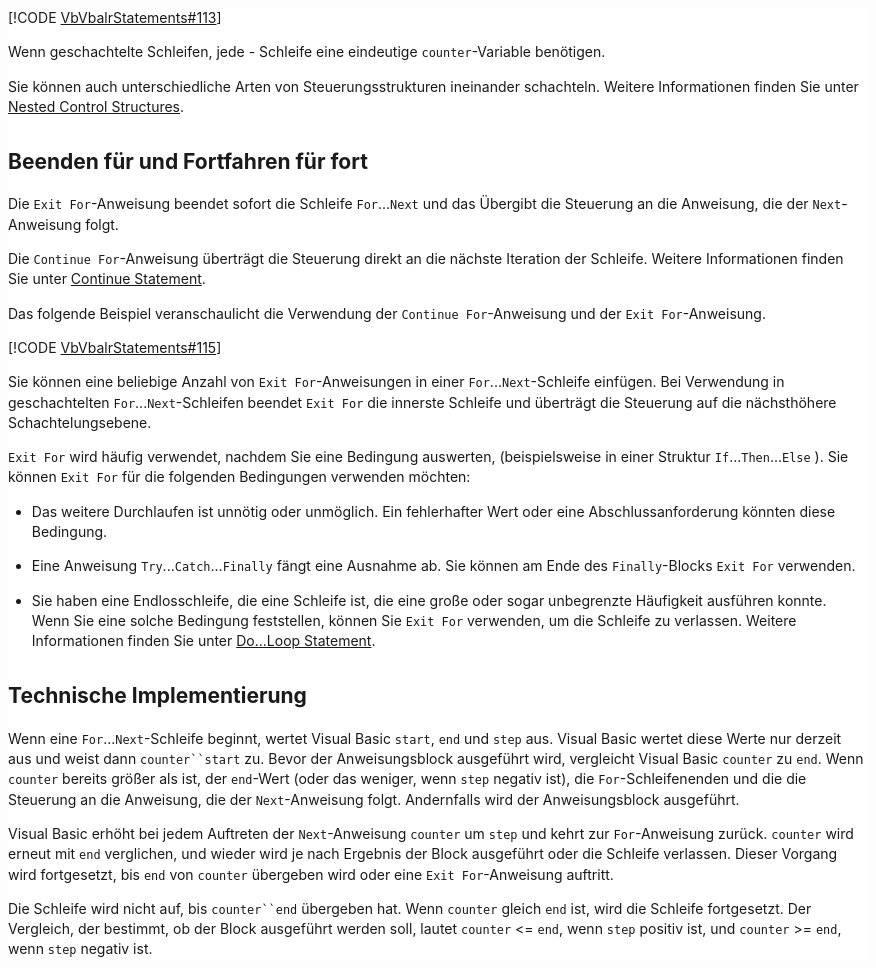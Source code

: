  [!CODE [VbVbalrStatements#113](../CodeSnippet/VS_Snippets_VBCSharp/VbVbalrStatements#113)]  
  
 Wenn geschachtelte Schleifen, jede \- Schleife eine eindeutige `counter`\-Variable benötigen.  
  
 Sie können auch unterschiedliche Arten von Steuerungsstrukturen ineinander schachteln.  Weitere Informationen finden Sie unter [Nested Control Structures](../../../visual-basic/programming-guide/language-features/control-flow/nested-control-structures.md).  
  
## Beenden für und Fortfahren für fort  
 Die `Exit For`\-Anweisung beendet sofort die Schleife `For`...`Next` und das Übergibt die Steuerung an die Anweisung, die der `Next`\-Anweisung folgt.  
  
 Die `Continue For`\-Anweisung überträgt die Steuerung direkt an die nächste Iteration der Schleife.  Weitere Informationen finden Sie unter [Continue Statement](../../../visual-basic/language-reference/statements/continue-statement.md).  
  
 Das folgende Beispiel veranschaulicht die Verwendung der `Continue For`\-Anweisung und der `Exit For`\-Anweisung.  
  
 [!CODE [VbVbalrStatements#115](../CodeSnippet/VS_Snippets_VBCSharp/VbVbalrStatements#115)]  
  
 Sie können eine beliebige Anzahl von `Exit For`\-Anweisungen in einer `For`...`Next`\-Schleife einfügen.  Bei Verwendung in geschachtelten `For`...`Next`\-Schleifen beendet `Exit For` die innerste Schleife und überträgt die Steuerung auf die nächsthöhere Schachtelungsebene.  
  
 `Exit For` wird häufig verwendet, nachdem Sie eine Bedingung auswerten, \(beispielsweise in einer Struktur `If`...`Then`...`Else` \).  Sie können `Exit For` für die folgenden Bedingungen verwenden möchten:  
  
-   Das weitere Durchlaufen ist unnötig oder unmöglich.  Ein fehlerhafter Wert oder eine Abschlussanforderung könnten diese Bedingung.  
  
-   Eine Anweisung `Try`...`Catch`...`Finally` fängt eine Ausnahme ab.  Sie können am Ende des `Finally`\-Blocks `Exit For` verwenden.  
  
-   Sie haben eine Endlosschleife, die eine Schleife ist, die eine große oder sogar unbegrenzte Häufigkeit ausführen konnte.  Wenn Sie eine solche Bedingung feststellen, können Sie `Exit For` verwenden, um die Schleife zu verlassen.  Weitere Informationen finden Sie unter [Do...Loop Statement](../../../visual-basic/language-reference/statements/do-loop-statement.md).  
  
## Technische Implementierung  
 Wenn eine `For`...`Next`\-Schleife beginnt, wertet Visual Basic `start`, `end` und `step` aus.  Visual Basic wertet diese Werte nur derzeit aus und weist dann `counter``start` zu.  Bevor der Anweisungsblock ausgeführt wird, vergleicht Visual Basic `counter` zu `end`.  Wenn `counter` bereits größer als ist, der `end`\-Wert \(oder das weniger, wenn `step` negativ ist\), die `For`\-Schleifenenden und die die Steuerung an die Anweisung, die der `Next`\-Anweisung folgt.  Andernfalls wird der Anweisungsblock ausgeführt.  
  
 Visual Basic erhöht bei jedem Auftreten der `Next`\-Anweisung `counter` um `step` und kehrt zur `For`\-Anweisung zurück.  `counter` wird erneut mit `end` verglichen, und wieder wird je nach Ergebnis der Block ausgeführt oder die Schleife verlassen.  Dieser Vorgang wird fortgesetzt, bis `end` von `counter` übergeben wird oder eine `Exit For`\-Anweisung auftritt.  
  
 Die Schleife wird nicht auf, bis `counter``end` übergeben hat.  Wenn `counter` gleich `end` ist, wird die Schleife fortgesetzt.  Der Vergleich, der bestimmt, ob der Block ausgeführt werden soll, lautet `counter` \<\= `end`, wenn `step` positiv ist, und `counter` \>\= `end`, wenn `step` negativ ist.  
  